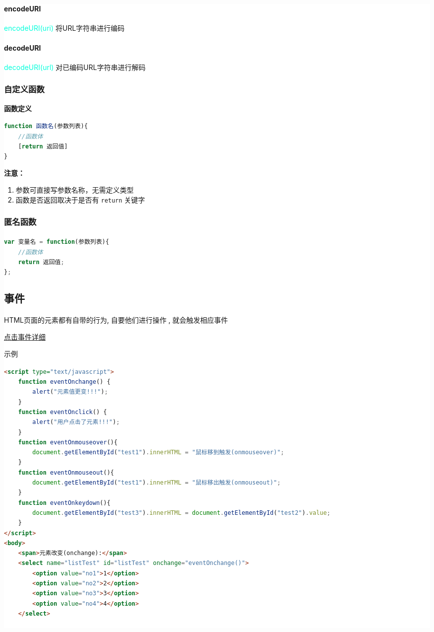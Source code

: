 #### encodeURI 

<font color =#05ffdc>encodeURI(uri)</font> 将URL字符串进行编码

#### decodeURI

<font color =#05ffdc>decodeURI(url)</font> 对已编码URL字符串进行解码

### 自定义函数

**函数定义**

```javascript
function 函数名(参数列表){
	//函数体
	[return 返回值]
}
```

**注意：**

1. 参数可直接写参数名称，无需定义类型
2. 函数是否返回取决于是否有 `return` 关键字

### 匿名函数

```javascript
var 变量名 = function(参数列表){
	//函数体
    return 返回值;
};
```

## 事件

HTML页面的元素都有自带的行为, 自要他们进行操作 , 就会触发相应事件

[点击事件详细](https://www.w3school.com.cn/js/jsref_events.asp)

示例

```html
<script type="text/javascript">
    function eventOnchange() {
        alert("元素值更变!!!");
    }
    function eventOnclick() {
        alert("用户点击了元素!!!");
    }
    function eventOnmouseover(){
        document.getElementById("test1").innerHTML = "鼠标移到触发(onmouseover)";
    }
    function eventOnmouseout(){
        document.getElementById("test1").innerHTML = "鼠标移出触发(onmouseout)";
    }
    function eventOnkeydown(){
        document.getElementById("test3").innerHTML = document.getElementById("test2").value;
    }
</script>
<body>
	<span>元素改变(onchange):</span>
	<select name="listTest" id="listTest" onchange="eventOnchange()">
	    <option value="no1">1</option>
	    <option value="no2">2</option>
	    <option value="no3">3</option>
	    <option value="no4">4</option>
	</select>
	
```